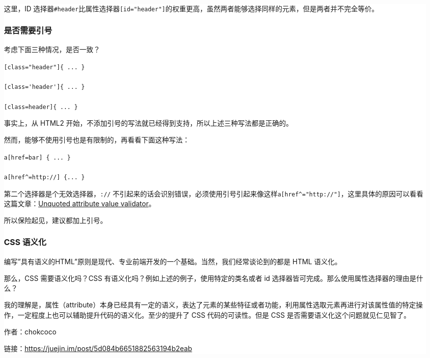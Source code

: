 这里，ID 选择器`#header`比属性选择器`[id="header"]`的权重更高，虽然两者能够选择同样的元素，但是两者并不完全等价。

### 是否需要引号

考虑下面三种情况，是否一致？

```
[class="header"]{ ... }

[class='header']{ ... }

[class=header]{ ... }

```

事实上，从 HTML2 开始，不添加引号的写法就已经得到支持，所以上述三种写法都是正确的。

然而，能够不使用引号也是有限制的，再看看下面这种写法：

```
a[href=bar] { ... }

a[href^=http://] {... }

```

第二个选择器是个无效选择器，`://` 不引起来的话会识别错误，必须使用引号引起来像这样`a[href^="http://"]`，这里具体的原因可以看看这篇文章：[Unquoted attribute value validator](https://mothereff.in/unquoted-attributes)。

所以保险起见，建议都加上引号。

### CSS 语义化

编写”具有语义的HTML”原则是现代、专业前端开发的一个基础。当然，我们经常谈论到的都是 HTML 语义化。

那么，CSS 需要语义化吗？CSS 有语义化吗？例如上述的例子，使用特定的类名或者 id 选择器皆可完成。那么使用属性选择器的理由是什么？

我的理解是，属性（attribute）本身已经具有一定的语义，表达了元素的某些特征或者功能，利用属性选取元素再进行对该属性值的特定操作，一定程度上也可以辅助提升代码的语义化。至少的提升了 CSS 代码的可读性。但是 CSS 是否需要语义化这个问题就见仁见智了。

作者：chokcoco

链接：https://juejin.im/post/5d084b6651882563194b2eab